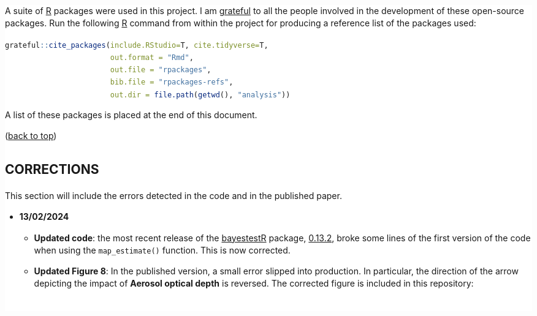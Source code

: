 A suite of [R](https://cran.r-project.org/) packages were used in this project. I am [grateful](https://github.com/Pakillo/grateful) to all the people involved in the development of these open-source packages. Run the following [R](https://cran.r-project.org/) command from within the project for producing a reference list of the packages used:

``` r
grateful::cite_packages(include.RStudio=T, cite.tidyverse=T,
                        out.format = "Rmd",
                        out.file = "rpackages",
                        bib.file = "rpackages-refs",
                        out.dir = file.path(getwd(), "analysis"))
```

A list of these packages is placed at the end of this document.

<p align="right">

(<a href="#top">back to top</a>)

</p>

## **CORRECTIONS**

This section will include the errors detected in the code and in the published paper.

- **13/02/2024**

    - **Updated code**: the most recent release of the [bayestestR](https://easystats.github.io/bayestestR/) package, [0.13.2](https://easystats.github.io/bayestestR/news/index.html#breaking-changes-0-13-2), broke some lines of the first version of the code when using the `map_estimate()` function. This is now corrected.

    - **Updated Figure 8**:  In the published version, a small error slipped into production. In particular, the direction of the   arrow depicting the impact of **Aerosol optical depth** is reversed. The corrected figure is included in this repository:
  
<br />
  
<p align="center">